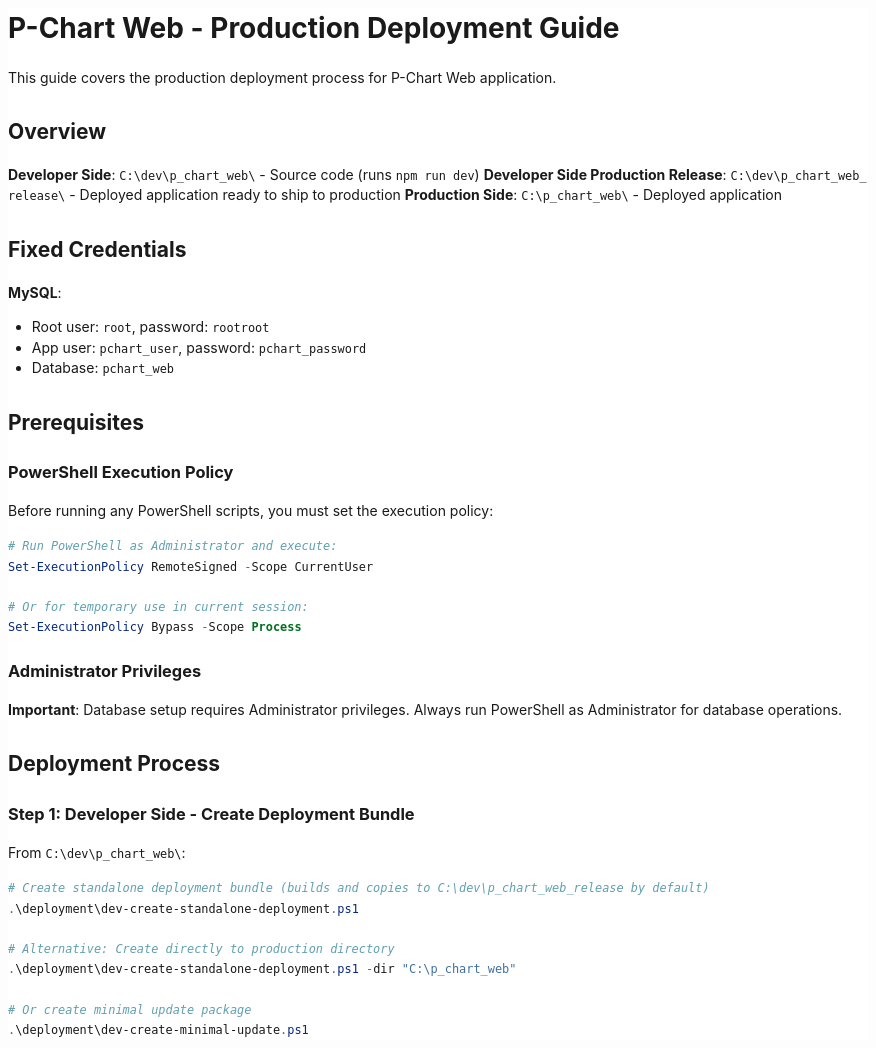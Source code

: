 # P-Chart Web - Production Deployment Guide

This guide covers the production deployment process for P-Chart Web application.

## Overview

**Developer Side**: `C:\dev\p_chart_web\` - Source code (runs `npm run dev`)
**Developer Side Production Release**: `C:\dev\p_chart_web_release\` - Deployed application ready to ship to production
**Production Side**: `C:\p_chart_web\` - Deployed application

## Fixed Credentials

**MySQL**:

- Root user: `root`, password: `rootroot`
- App user: `pchart_user`, password: `pchart_password`
- Database: `pchart_web`

## Prerequisites

### PowerShell Execution Policy

Before running any PowerShell scripts, you must set the execution policy:

```powershell
# Run PowerShell as Administrator and execute:
Set-ExecutionPolicy RemoteSigned -Scope CurrentUser

# Or for temporary use in current session:
Set-ExecutionPolicy Bypass -Scope Process
```

### Administrator Privileges

**Important**: Database setup requires Administrator privileges. Always run PowerShell as Administrator for database operations.

## Deployment Process

### Step 1: Developer Side - Create Deployment Bundle

From `C:\dev\p_chart_web\`:

```powershell
# Create standalone deployment bundle (builds and copies to C:\dev\p_chart_web_release by default)
.\deployment\dev-create-standalone-deployment.ps1

# Alternative: Create directly to production directory
.\deployment\dev-create-standalone-deployment.ps1 -dir "C:\p_chart_web"

# Or create minimal update package
.\deployment\dev-create-minimal-update.ps1
```
